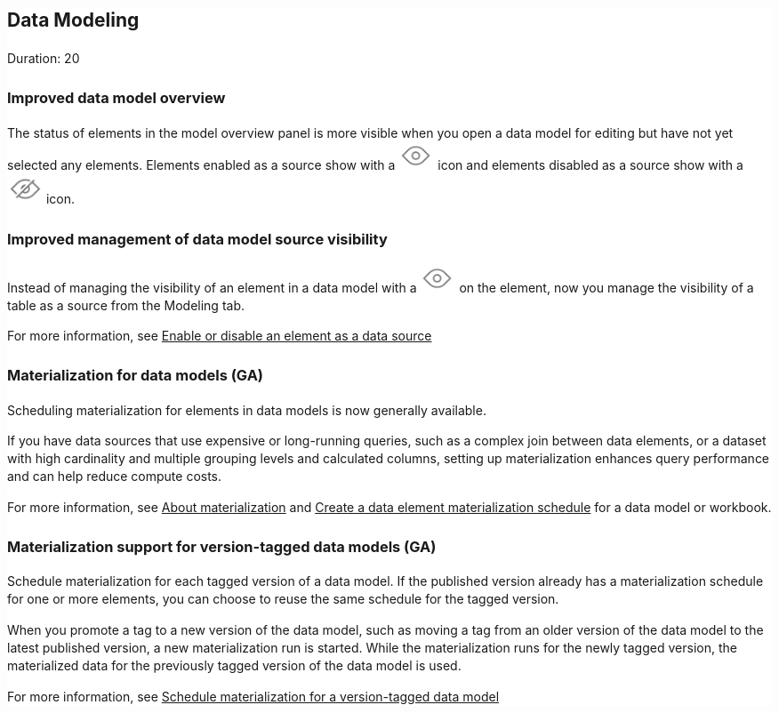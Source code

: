 

## Data Modeling
Duration: 20

### Improved data model overview
The status of elements in the model overview panel is more visible when you open a data model for editing but have not yet selected any elements. Elements enabled as a source show with a <img src="assets/eye.png" width="40"/> icon and elements disabled as a source show with a <img src="assets/noeye.png" width="40"/> icon.

### Improved management of data model source visibility
Instead of managing the visibility of an element in a data model with a <img src="assets/eye.png" width="40"/> on the element, now you manage the visibility of a table as a source from the Modeling tab.

For more information, see [Enable or disable an element as a data source](https://help.sigmacomputing.com/docs/create-and-manage-data-models#enable-or-disable-an-element-as-a-data-source)

### Materialization for data models (GA)
Scheduling materialization for elements in data models is now generally available. 

If you have data sources that use expensive or long-running queries, such as a complex join between data elements, or a dataset with high cardinality and multiple grouping levels and calculated columns, setting up materialization enhances query performance and can help reduce compute costs.

For more information, see [About materialization](https://help.sigmacomputing.com/docs/materialization) and [Create a data element materialization schedule](https://help.sigmacomputing.com/docs/schedule-materialization-for-a-data-model-or-workbook#create-a-data-element-materialization-schedule) for a data model or workbook.

### Materialization support for version-tagged data models (GA)
Schedule materialization for each tagged version of a data model. If the published version already has a materialization schedule for one or more elements, you can choose to reuse the same schedule for the tagged version.

When you promote a tag to a new version of the data model, such as moving a tag from an older version of the data model to the latest published version, a new materialization run is started. While the materialization runs for the newly tagged version, the materialized data for the previously tagged version of the data model is used.

For more information, see [Schedule materialization for a version-tagged data model](https://help.sigmacomputing.com/docs/schedule-materialization-for-a-version-tagged-data-model)
